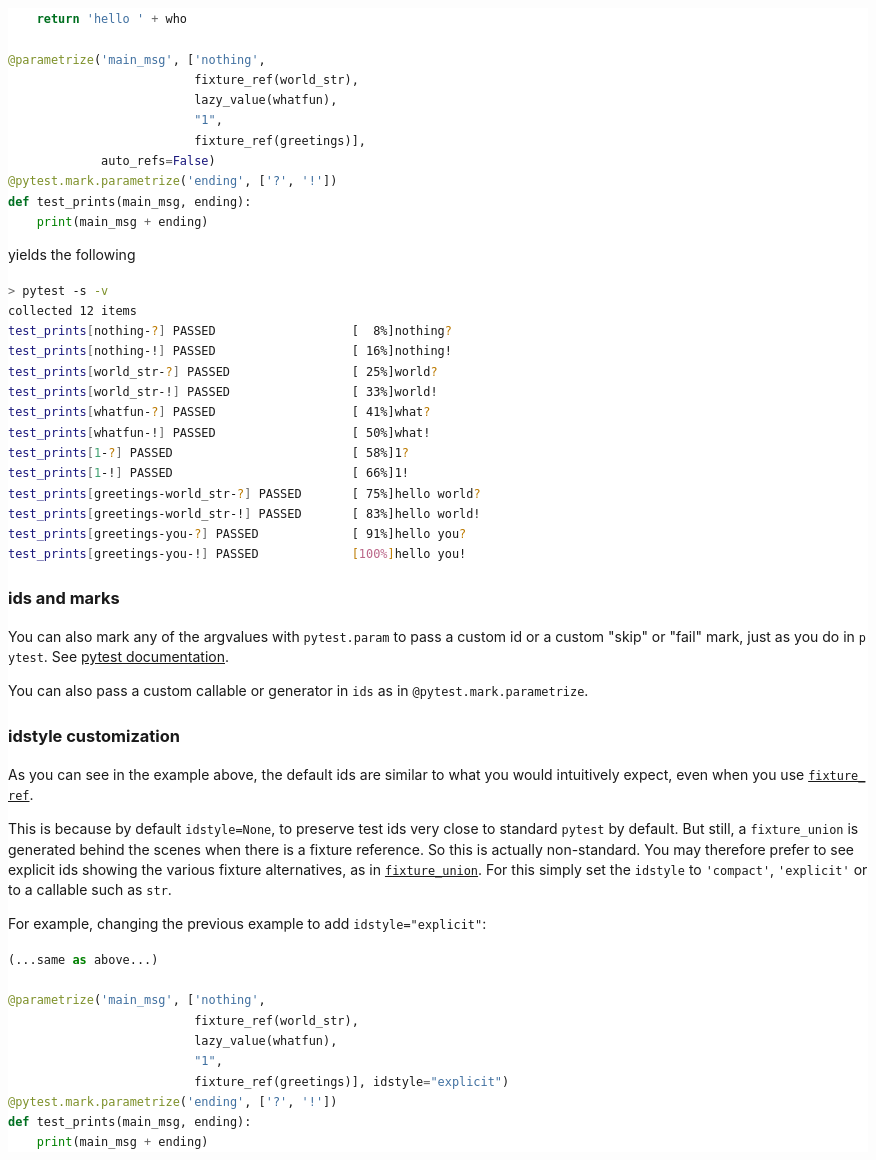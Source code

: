 ```python
    return 'hello ' + who

@parametrize('main_msg', ['nothing', 
                          fixture_ref(world_str),
                          lazy_value(whatfun),
                          "1",
                          fixture_ref(greetings)], 
             auto_refs=False)
@pytest.mark.parametrize('ending', ['?', '!'])
def test_prints(main_msg, ending):
    print(main_msg + ending)
```

yields the following

```bash
> pytest -s -v
collected 12 items
test_prints[nothing-?] PASSED                   [  8%]nothing?
test_prints[nothing-!] PASSED                   [ 16%]nothing!
test_prints[world_str-?] PASSED                 [ 25%]world?
test_prints[world_str-!] PASSED                 [ 33%]world!
test_prints[whatfun-?] PASSED                   [ 41%]what?
test_prints[whatfun-!] PASSED                   [ 50%]what!
test_prints[1-?] PASSED                         [ 58%]1?
test_prints[1-!] PASSED                         [ 66%]1!
test_prints[greetings-world_str-?] PASSED       [ 75%]hello world?
test_prints[greetings-world_str-!] PASSED       [ 83%]hello world!
test_prints[greetings-you-?] PASSED             [ 91%]hello you?
test_prints[greetings-you-!] PASSED             [100%]hello you!
```

### ids and marks

You can also mark any of the argvalues with `pytest.param` to pass a custom id or a custom "skip" or "fail" mark, just as you do in `pytest`. See [pytest documentation](https://docs.pytest.org/en/stable/example/parametrize.html#set-marks-or-test-id-for-individual-parametrized-test).

You can also pass a custom callable or generator in `ids` as in `@pytest.mark.parametrize`.

### idstyle customization

As you can see in the example above, the default ids are similar to what you would intuitively expect, even when you use [`fixture_ref`](./api_reference.md#fixture_ref).

This is because by default `idstyle=None`, to preserve test ids very close to standard `pytest` by default. But still, a `fixture_union` is generated behind the scenes when there is a fixture reference. So this is actually non-standard. You may therefore prefer to see explicit ids showing the various fixture alternatives, as in [`fixture_union`](#fixture_union). For this simply set the `idstyle` to `'compact'`, `'explicit'` or to a callable such as `str`.

For example, changing the previous example to add `idstyle="explicit"`:

```python
(...same as above...)

@parametrize('main_msg', ['nothing',
                          fixture_ref(world_str),
                          lazy_value(whatfun),
                          "1",
                          fixture_ref(greetings)], idstyle="explicit")
@pytest.mark.parametrize('ending', ['?', '!'])
def test_prints(main_msg, ending):
    print(main_msg + ending)
```
